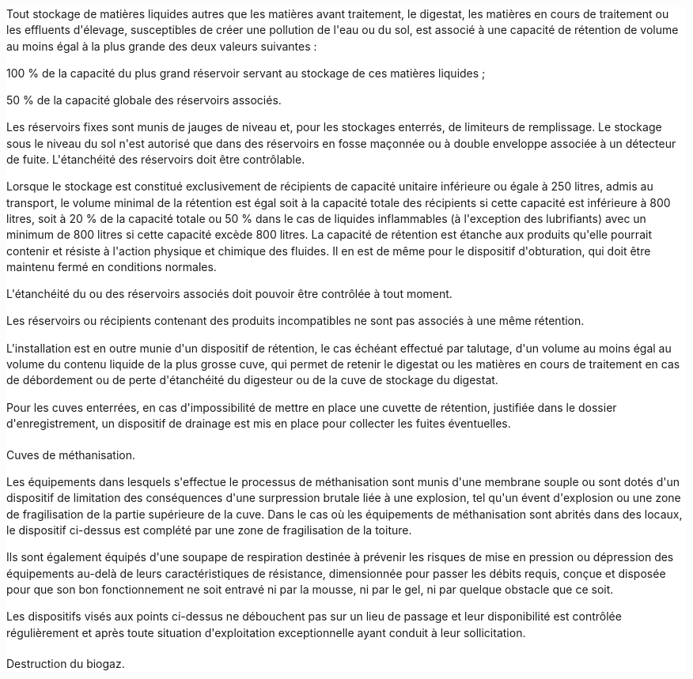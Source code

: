 Tout stockage de matières liquides autres que les matières avant traitement, le digestat, les matières en cours de traitement ou les effluents d'élevage, susceptibles de créer une pollution de l'eau ou du sol, est associé à une capacité de rétention de volume au moins égal à la plus grande des deux valeurs suivantes :

100 % de la capacité du plus grand réservoir servant au stockage de ces matières liquides ;

50 % de la capacité globale des réservoirs associés.

Les réservoirs fixes sont munis de jauges de niveau et, pour les stockages enterrés, de limiteurs de remplissage. Le stockage sous le niveau du sol n'est autorisé que dans des réservoirs en fosse maçonnée ou à double enveloppe associée à un détecteur de fuite. L'étanchéité des réservoirs doit être contrôlable.

Lorsque le stockage est constitué exclusivement de récipients de capacité unitaire inférieure ou égale à 250 litres, admis au transport, le volume minimal de la rétention est égal soit à la capacité totale des récipients si cette capacité est inférieure à 800 litres, soit à 20 % de la capacité totale ou 50 % dans le cas de liquides inflammables (à l'exception des lubrifiants) avec un minimum de 800 litres si cette capacité excède 800 litres. La capacité de rétention est étanche aux produits qu'elle pourrait contenir et résiste à l'action physique et chimique des fluides. Il en est de même pour le dispositif d'obturation, qui doit être maintenu fermé en conditions normales.

L'étanchéité du ou des réservoirs associés doit pouvoir être contrôlée à tout moment.

Les réservoirs ou récipients contenant des produits incompatibles ne sont pas associés à une même rétention.

L'installation est en outre munie d'un dispositif de rétention, le cas échéant effectué par talutage, d'un volume au moins égal au volume du contenu liquide de la plus grosse cuve, qui permet de retenir le digestat ou les matières en cours de traitement en cas de débordement ou de perte d'étanchéité du digesteur ou de la cuve de stockage du digestat.

Pour les cuves enterrées, en cas d'impossibilité de mettre en place une cuvette de rétention, justifiée dans le dossier d'enregistrement, un dispositif de drainage est mis en place pour collecter les fuites éventuelles.

#### 

Cuves de méthanisation.

Les équipements dans lesquels s'effectue le processus de méthanisation sont munis d'une membrane souple ou sont dotés d'un dispositif de limitation des conséquences d'une surpression brutale liée à une explosion, tel qu'un évent d'explosion ou une zone de fragilisation de la partie supérieure de la cuve. Dans le cas où les équipements de méthanisation sont abrités dans des locaux, le dispositif ci-dessus est complété par une zone de fragilisation de la toiture.

Ils sont également équipés d'une soupape de respiration destinée à prévenir les risques de mise en pression ou dépression des équipements au-delà de leurs caractéristiques de résistance, dimensionnée pour passer les débits requis, conçue et disposée pour que son bon fonctionnement ne soit entravé ni par la mousse, ni par le gel, ni par quelque obstacle que ce soit.

Les dispositifs visés aux points ci-dessus ne débouchent pas sur un lieu de passage et leur disponibilité est contrôlée régulièrement et après toute situation d'exploitation exceptionnelle ayant conduit à leur sollicitation.

#### 

Destruction du biogaz.
